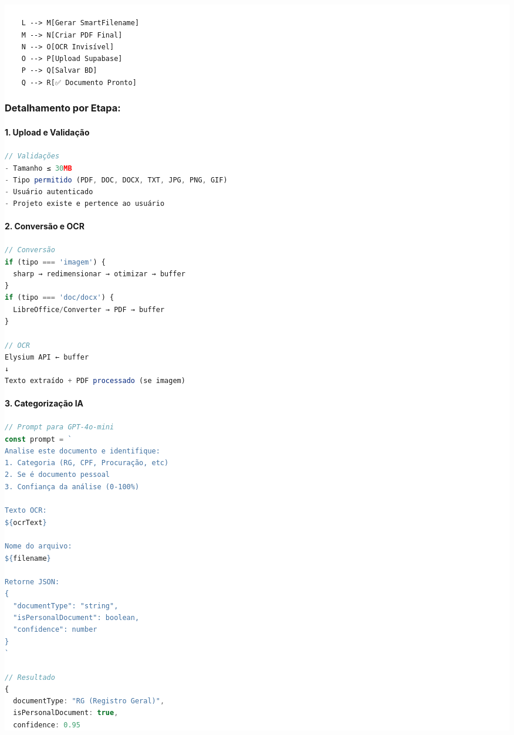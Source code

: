 ```mermaid

    L --> M[Gerar SmartFilename]
    M --> N[Criar PDF Final]
    N --> O[OCR Invisível]
    O --> P[Upload Supabase]
    P --> Q[Salvar BD]
    Q --> R[✅ Documento Pronto]
```

### Detalhamento por Etapa:

#### 1. **Upload e Validação**
```typescript
// Validações
- Tamanho ≤ 30MB
- Tipo permitido (PDF, DOC, DOCX, TXT, JPG, PNG, GIF)
- Usuário autenticado
- Projeto existe e pertence ao usuário
```

#### 2. **Conversão e OCR**
```typescript
// Conversão
if (tipo === 'imagem') {
  sharp → redimensionar → otimizar → buffer
}
if (tipo === 'doc/docx') {
  LibreOffice/Converter → PDF → buffer
}

// OCR
Elysium API ← buffer
↓
Texto extraído + PDF processado (se imagem)
```

#### 3. **Categorização IA**
```typescript
// Prompt para GPT-4o-mini
const prompt = `
Analise este documento e identifique:
1. Categoria (RG, CPF, Procuração, etc)
2. Se é documento pessoal
3. Confiança da análise (0-100%)

Texto OCR:
${ocrText}

Nome do arquivo:
${filename}

Retorne JSON:
{
  "documentType": "string",
  "isPersonalDocument": boolean,
  "confidence": number
}
`

// Resultado
{
  documentType: "RG (Registro Geral)",
  isPersonalDocument: true,
  confidence: 0.95
```